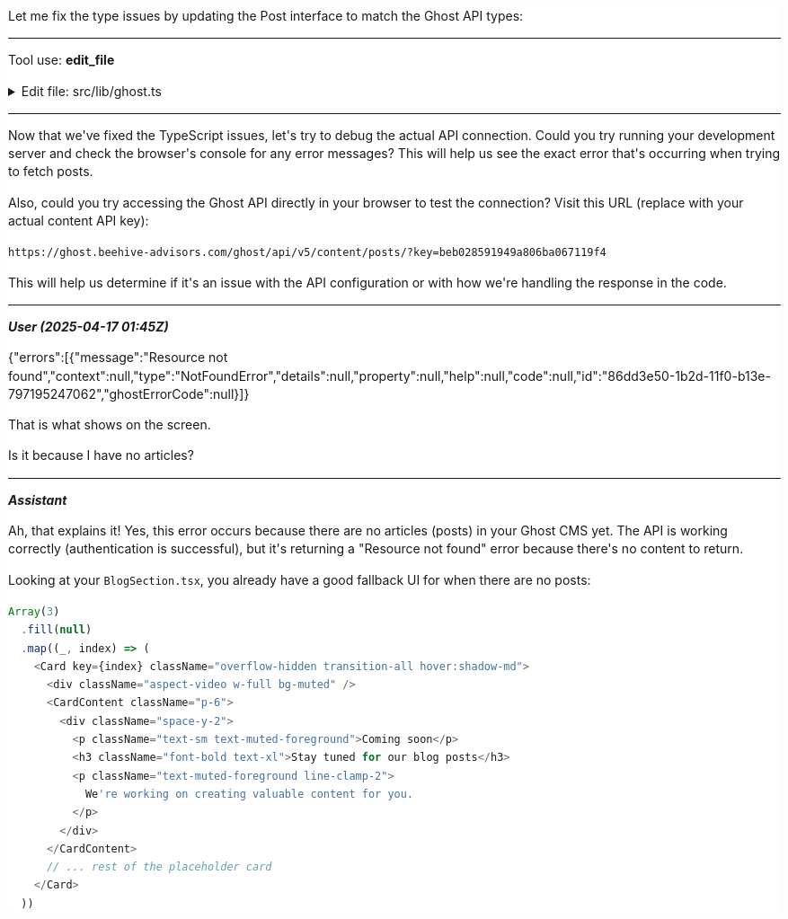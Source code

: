 Let me fix the type issues by updating the Post interface to match the Ghost API types:

---

Tool use: **edit_file**


<details><summary>Edit file: src/lib/ghost.ts</summary></details>

---

Now that we've fixed the TypeScript issues, let's try to debug the actual API connection. Could you try running your development server and check the browser's console for any error messages? This will help us see the exact error that's occurring when trying to fetch posts.

Also, could you try accessing the Ghost API directly in your browser to test the connection? Visit this URL (replace with your actual content API key):

```
https://ghost.beehive-advisors.com/ghost/api/v5/content/posts/?key=beb028591949a806ba067119f4
```

This will help us determine if it's an issue with the API configuration or with how we're handling the response in the code.

---

_**User (2025-04-17 01:45Z)**_

{"errors":[{"message":"Resource not found","context":null,"type":"NotFoundError","details":null,"property":null,"help":null,"code":null,"id":"86dd3e50-1b2d-11f0-b13e-797195247062","ghostErrorCode":null}]}

That is what shows on the screen.

Is it because I have no articles? 

---

_**Assistant**_

Ah, that explains it! Yes, this error occurs because there are no articles (posts) in your Ghost CMS yet. The API is working correctly (authentication is successful), but it's returning a "Resource not found" error because there's no content to return.

Looking at your `BlogSection.tsx`, you already have a good fallback UI for when there are no posts:

```typescript
Array(3)
  .fill(null)
  .map((_, index) => (
    <Card key={index} className="overflow-hidden transition-all hover:shadow-md">
      <div className="aspect-video w-full bg-muted" />
      <CardContent className="p-6">
        <div className="space-y-2">
          <p className="text-sm text-muted-foreground">Coming soon</p>
          <h3 className="font-bold text-xl">Stay tuned for our blog posts</h3>
          <p className="text-muted-foreground line-clamp-2">
            We're working on creating valuable content for you.
          </p>
        </div>
      </CardContent>
      // ... rest of the placeholder card
    </Card>
  ))
```
